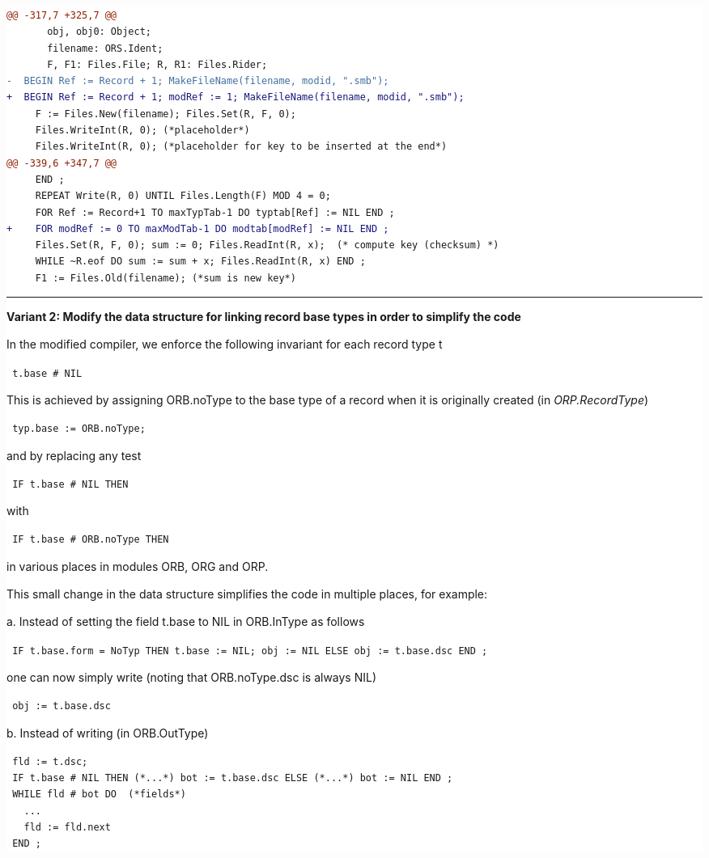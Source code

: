 ```diff
@@ -317,7 +325,7 @@
       obj, obj0: Object;
       filename: ORS.Ident;
       F, F1: Files.File; R, R1: Files.Rider;
-  BEGIN Ref := Record + 1; MakeFileName(filename, modid, ".smb");
+  BEGIN Ref := Record + 1; modRef := 1; MakeFileName(filename, modid, ".smb");
     F := Files.New(filename); Files.Set(R, F, 0);
     Files.WriteInt(R, 0); (*placeholder*)
     Files.WriteInt(R, 0); (*placeholder for key to be inserted at the end*)
@@ -339,6 +347,7 @@
     END ;
     REPEAT Write(R, 0) UNTIL Files.Length(F) MOD 4 = 0;
     FOR Ref := Record+1 TO maxTypTab-1 DO typtab[Ref] := NIL END ;
+    FOR modRef := 0 TO maxModTab-1 DO modtab[modRef] := NIL END ;
     Files.Set(R, F, 0); sum := 0; Files.ReadInt(R, x);  (* compute key (checksum) *)
     WHILE ~R.eof DO sum := sum + x; Files.ReadInt(R, x) END ;
     F1 := Files.Old(filename); (*sum is new key*)
```

-------------------------------------------------------------------------------------

**Variant 2: Modify the data structure for linking record base types in order to simplify the code**

In the modified compiler, we enforce the following invariant for each record type t

     t.base # NIL

This is achieved by assigning ORB.noType to the base type of a record when it is originally created (in *ORP.RecordType*)

     typ.base := ORB.noType;

and by replacing any test

     IF t.base # NIL THEN

with

     IF t.base # ORB.noType THEN

in various places in modules ORB, ORG and ORP.

This small change in the data structure simplifies the code in multiple places, for example:

a. Instead of setting the field t.base to NIL in ORB.InType as follows

     IF t.base.form = NoTyp THEN t.base := NIL; obj := NIL ELSE obj := t.base.dsc END ;

one can now simply write (noting that ORB.noType.dsc is always NIL)

     obj := t.base.dsc

b. Instead of writing (in ORB.OutType)

     fld := t.dsc;
     IF t.base # NIL THEN (*...*) bot := t.base.dsc ELSE (*...*) bot := NIL END ;
     WHILE fld # bot DO  (*fields*)
       ...
       fld := fld.next
     END ;
